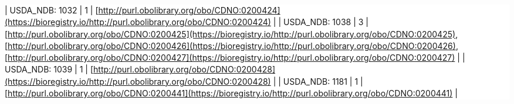 | USDA_NDB: 1032 |        1 | [http://purl.obolibrary.org/obo/CDNO:0200424](https://bioregistry.io/http://purl.obolibrary.org/obo/CDNO:0200424)                                                                                                                                                                                                                                                                                                                                                                                                                                                                                                                                                                                                                                                                                                                                                                                                                                                                                                                                                                                                                                                                                                                                                                                                                                                                                                                  |
| USDA_NDB: 1038 |        3 | [http://purl.obolibrary.org/obo/CDNO:0200425](https://bioregistry.io/http://purl.obolibrary.org/obo/CDNO:0200425), [http://purl.obolibrary.org/obo/CDNO:0200426](https://bioregistry.io/http://purl.obolibrary.org/obo/CDNO:0200426), [http://purl.obolibrary.org/obo/CDNO:0200427](https://bioregistry.io/http://purl.obolibrary.org/obo/CDNO:0200427)                                                                                                                                                                                                                                                                                                                                                                                                                                                                                                                                                                                                                                                                                                                                                                                                                                                                                                                                                                                                                                                                            |
| USDA_NDB: 1039 |        1 | [http://purl.obolibrary.org/obo/CDNO:0200428](https://bioregistry.io/http://purl.obolibrary.org/obo/CDNO:0200428)                                                                                                                                                                                                                                                                                                                                                                                                                                                                                                                                                                                                                                                                                                                                                                                                                                                                                                                                                                                                                                                                                                                                                                                                                                                                                                                  |
| USDA_NDB: 1181 |        1 | [http://purl.obolibrary.org/obo/CDNO:0200441](https://bioregistry.io/http://purl.obolibrary.org/obo/CDNO:0200441)                                                                                                                                                                                                                                                                                                                                                                                                                                                                                                                                                                                                                                                                                                                                                                                                                                                                                                                                                                                                                                                                                                                                                                                                                                                                                                                  |